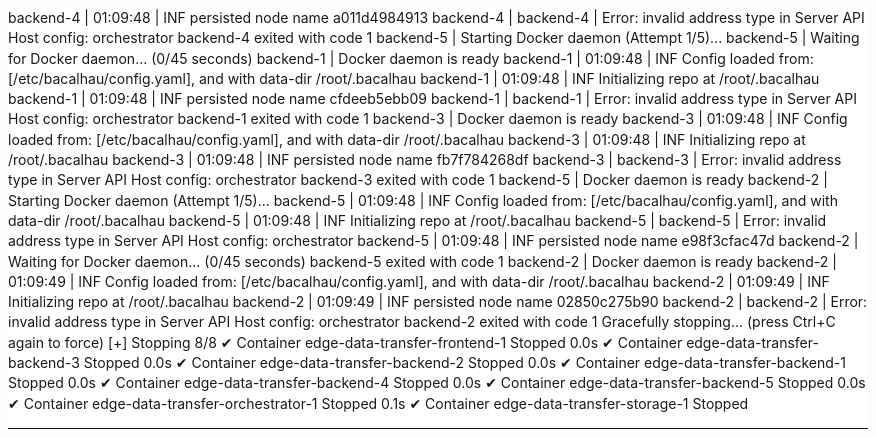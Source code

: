 backend-4       | 01:09:48 | INF persisted node name a011d4984913
backend-4       |
backend-4       | Error: invalid address type in Server API Host config: orchestrator
backend-4 exited with code 1
backend-5       | Starting Docker daemon (Attempt 1/5)...
backend-5       | Waiting for Docker daemon... (0/45 seconds)
backend-1       | Docker daemon is ready
backend-1       | 01:09:48 | INF Config loaded from: [/etc/bacalhau/config.yaml], and with data-dir /root/.bacalhau
backend-1       | 01:09:48 | INF Initializing repo at /root/.bacalhau
backend-1       | 01:09:48 | INF persisted node name cfdeeb5ebb09
backend-1       |
backend-1       | Error: invalid address type in Server API Host config: orchestrator
backend-1 exited with code 1
backend-3       | Docker daemon is ready
backend-3       | 01:09:48 | INF Config loaded from: [/etc/bacalhau/config.yaml], and with data-dir /root/.bacalhau
backend-3       | 01:09:48 | INF Initializing repo at /root/.bacalhau
backend-3       | 01:09:48 | INF persisted node name fb7f784268df
backend-3       |
backend-3       | Error: invalid address type in Server API Host config: orchestrator
backend-3 exited with code 1
backend-5       | Docker daemon is ready
backend-2       | Starting Docker daemon (Attempt 1/5)...
backend-5       | 01:09:48 | INF Config loaded from: [/etc/bacalhau/config.yaml], and with data-dir /root/.bacalhau
backend-5       | 01:09:48 | INF Initializing repo at /root/.bacalhau
backend-5       |
backend-5       | Error: invalid address type in Server API Host config: orchestrator
backend-5       | 01:09:48 | INF persisted node name e98f3cfac47d
backend-2       | Waiting for Docker daemon... (0/45 seconds)
backend-5 exited with code 1
backend-2       | Docker daemon is ready
backend-2       | 01:09:49 | INF Config loaded from: [/etc/bacalhau/config.yaml], and with data-dir /root/.bacalhau
backend-2       | 01:09:49 | INF Initializing repo at /root/.bacalhau
backend-2       | 01:09:49 | INF persisted node name 02850c275b90
backend-2       |
backend-2       | Error: invalid address type in Server API Host config: orchestrator
backend-2 exited with code 1
Gracefully stopping... (press Ctrl+C again to force)
[+] Stopping 8/8
 ✔ Container edge-data-transfer-frontend-1      Stopped                                                                                                        0.0s
 ✔ Container edge-data-transfer-backend-3       Stopped                                                                                                        0.0s
 ✔ Container edge-data-transfer-backend-2       Stopped                                                                                                        0.0s
 ✔ Container edge-data-transfer-backend-1       Stopped                                                                                                        0.0s
 ✔ Container edge-data-transfer-backend-4       Stopped                                                                                                        0.0s
 ✔ Container edge-data-transfer-backend-5       Stopped                                                                                                        0.0s
 ✔ Container edge-data-transfer-orchestrator-1  Stopped                                                                                                        0.1s
 ✔ Container edge-data-transfer-storage-1       Stopped

---